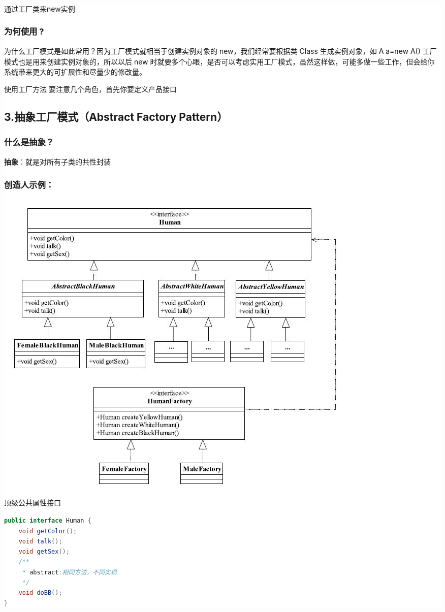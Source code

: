 通过工厂类来new实例

### **为何使用 ?**

为什么工厂模式是如此常用？因为工厂模式就相当于创建实例对象的 new，我们经常要根据类 Class 生成实例对象，如 A a=new A() 工厂模式也是用来创建实例对象的，所以以后 new 时就要多个心眼，是否可以考虑实用工厂模式，虽然这样做，可能多做一些工作，但会给你系统带来更大的可扩展性和尽量少的修改量。

使用工厂方法 要注意几个角色，首先你要定义产品接口


## 3.抽象工厂模式（Abstract Factory Pattern）

### 什么是抽象？

**抽象**：就是对所有子类的共性封装

### 创造人示例：

![image-20220417220002782](./23-design-patterns.assets/true-image-20220417220002782.png)

顶级公共属性接口

```java
public interface Human {
    void getColor();
    void talk();
    void getSex();
    /**
     * abstract:相同方法，不同实现
     */
    void doBB();
}
```
